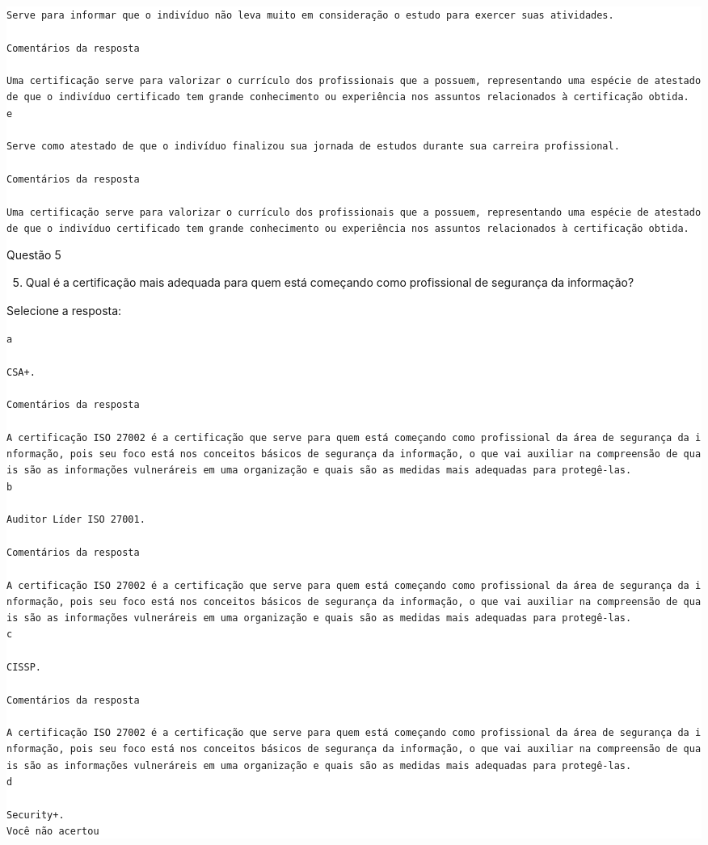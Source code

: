     Serve para informar que o indivíduo não leva muito em consideração o estudo para exercer suas atividades.

    Comentários da resposta

    Uma certificação serve para valorizar o currículo dos profissionais que a possuem, representando uma espécie de atestado de que o indivíduo certificado tem grande conhecimento ou experiência nos assuntos relacionados à certificação obtida.
    e

    Serve como atestado de que o indivíduo finalizou sua jornada de estudos durante sua carreira profissional.

    Comentários da resposta

    Uma certificação serve para valorizar o currículo dos profissionais que a possuem, representando uma espécie de atestado de que o indivíduo certificado tem grande conhecimento ou experiência nos assuntos relacionados à certificação obtida.
    
    
Questão 5

5.    Qual é a certificação mais adequada para quem está começando como profissional de segurança da informação?

Selecione a resposta:

    a

    CSA+.

    Comentários da resposta

    A certificação ISO 27002 é a certificação que serve para quem está começando como profissional da área de segurança da informação, pois seu foco está nos conceitos básicos de segurança da informação, o que vai auxiliar na compreensão de quais são as informações vulneráreis em uma organização e quais são as medidas mais adequadas para protegê-las.
    b

    Auditor Líder ISO 27001.

    Comentários da resposta

    A certificação ISO 27002 é a certificação que serve para quem está começando como profissional da área de segurança da informação, pois seu foco está nos conceitos básicos de segurança da informação, o que vai auxiliar na compreensão de quais são as informações vulneráreis em uma organização e quais são as medidas mais adequadas para protegê-las.
    c

    CISSP.

    Comentários da resposta

    A certificação ISO 27002 é a certificação que serve para quem está começando como profissional da área de segurança da informação, pois seu foco está nos conceitos básicos de segurança da informação, o que vai auxiliar na compreensão de quais são as informações vulneráreis em uma organização e quais são as medidas mais adequadas para protegê-las.
    d

    Security+.
    Você não acertou
